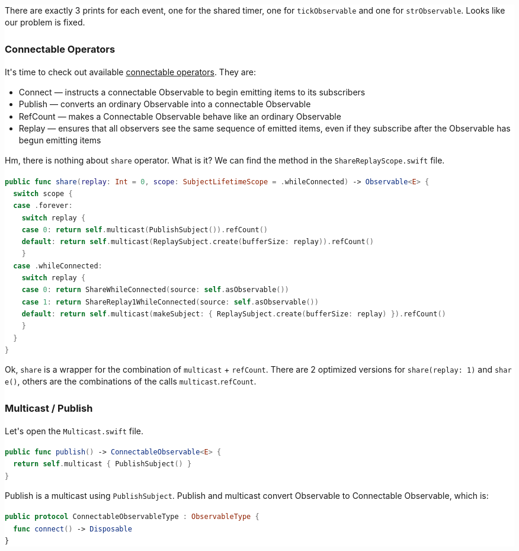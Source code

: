 There are exactly 3 prints for each event, one for the shared timer, one for `tickObservable` and one for `strObservable`. Looks like our problem is fixed.

### Connectable Operators

It's time to check out available [connectable operators](http://reactivex.io/documentation/operators.html#connectable). They are:

* Connect — instructs a connectable Observable to begin emitting items to its subscribers
* Publish — converts an ordinary Observable into a connectable Observable
* RefCount — makes a Connectable Observable behave like an ordinary Observable
* Replay — ensures that all observers see the same sequence of emitted items, even if they subscribe after the Observable has begun emitting items

Hm, there is nothing about `share` operator. What is it? We can find the method in the `ShareReplayScope.swift` file.

```swift
public func share(replay: Int = 0, scope: SubjectLifetimeScope = .whileConnected) -> Observable<E> {
  switch scope {
  case .forever:
    switch replay {
    case 0: return self.multicast(PublishSubject()).refCount()
    default: return self.multicast(ReplaySubject.create(bufferSize: replay)).refCount()
    }
  case .whileConnected:
    switch replay {
    case 0: return ShareWhileConnected(source: self.asObservable())
    case 1: return ShareReplay1WhileConnected(source: self.asObservable())
    default: return self.multicast(makeSubject: { ReplaySubject.create(bufferSize: replay) }).refCount()
    }
  }
}
```

Ok, `share` is a wrapper for the combination of `multicast` + `refCount`. There are 2 optimized versions for `share(replay: 1)` and `share()`, others are the combinations of the calls `multicast`.`refCount`.

### Multicast / Publish

Let's open the `Multicast.swift` file.

```swift
public func publish() -> ConnectableObservable<E> {
  return self.multicast { PublishSubject() }
}
```

Publish is a multicast using `PublishSubject`. Publish and multicast convert Observable to Connectable Observable, which is:

```swift
public protocol ConnectableObservableType : ObservableType {
  func connect() -> Disposable
}
```
